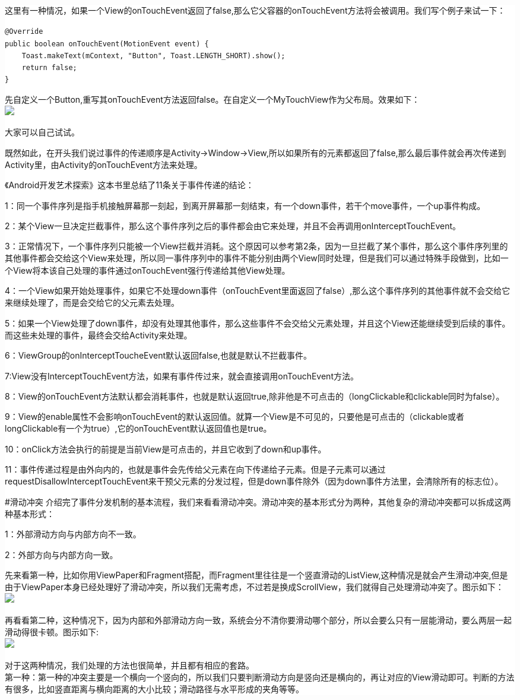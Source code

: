 这里有一种情况，如果一个View的onTouchEvent返回了false,那么它父容器的onTouchEvent方法将会被调用。我们写个例子来试一下：   
 
	@Override
    public boolean onTouchEvent(MotionEvent event) {
        Toast.makeText(mContext, "Button", Toast.LENGTH_SHORT).show();
        return false;
    }
先自定义一个Button,重写其onTouchEvent方法返回false。在自定义一个MyTouchView作为父布局。效果如下：  
![](http://ww1.sinaimg.cn/mw690/e21cb47ejw1fcdbcer61og20bm0ixmxo.gif)  

大家可以自己试试。  

既然如此，在开头我们说过事件的传递顺序是Activity->Window->View,所以如果所有的元素都返回了false,那么最后事件就会再次传递到Activity里，由Activity的onTouchEvent方法来处理。  
  
《Android开发艺术探索》这本书里总结了11条关于事件传递的结论：  
  
1：同一个事件序列是指手机接触屏幕那一刻起，到离开屏幕那一刻结束，有一个down事件，若干个move事件，一个up事件构成。        

2：某个View一旦决定拦截事件，那么这个事件序列之后的事件都会由它来处理，并且不会再调用onInterceptTouchEvent。  
  
3：正常情况下，一个事件序列只能被一个View拦截并消耗。这个原因可以参考第2条，因为一旦拦截了某个事件，那么这个事件序列里的其他事件都会交给这个View来处理，所以同一事件序列中的事件不能分别由两个View同时处理，但是我们可以通过特殊手段做到，比如一个View将本该自己处理的事件通过onTouchEvent强行传递给其他View处理。  
  
4：一个View如果开始处理事件，如果它不处理down事件（onTouchEvent里面返回了false）,那么这个事件序列的其他事件就不会交给它来继续处理了，而是会交给它的父元素去处理。  
  
5：如果一个View处理了down事件，却没有处理其他事件，那么这些事件不会交给父元素处理，并且这个View还能继续受到后续的事件。而这些未处理的事件，最终会交给Activity来处理。  
  
6：ViewGroup的onInterceptToucheEvent默认返回false,也就是默认不拦截事件。  
  
7:View没有InterceptTouchEvent方法，如果有事件传过来，就会直接调用onTouchEvent方法。  
  
8：View的onTouchEvent方法默认都会消耗事件，也就是默认返回true,除非他是不可点击的（longClickable和clickable同时为false）。  
  
9：View的enable属性不会影响onTouchEvent的默认返回值。就算一个View是不可见的，只要他是可点击的（clickable或者longClickable有一个为true）,它的onTouchEvent默认返回值也是true。  
  
10：onClick方法会执行的前提是当前View是可点击的，并且它收到了down和up事件。  
  
11：事件传递过程是由外向内的，也就是事件会先传给父元素在向下传递给子元素。但是子元素可以通过requestDisallowInterceptTouchEvent来干预父元素的分发过程，但是down事件除外（因为down事件方法里，会清除所有的标志位）。  
  
#滑动冲突
介绍完了事件分发机制的基本流程，我们来看看滑动冲突。滑动冲突的基本形式分为两种，其他复杂的滑动冲突都可以拆成这两种基本形式：   
 
1：外部滑动方向与内部方向不一致。  
  
2：外部方向与内部方向一致。  

先来看第一种，比如你用ViewPaper和Fragment搭配，而Fragment里往往是一个竖直滑动的ListView,这种情况是就会产生滑动冲突,但是由于ViewPaper本身已经处理好了滑动冲突，所以我们无需考虑，不过若是换成ScrollView，我们就得自己处理滑动冲突了。图示如下：  
![](http://ww3.sinaimg.cn/mw690/e21cb47ejw1fcddq4y5nzj20dw0iiaac.jpg)  
  
再看看第二种，这种情况下，因为内部和外部滑动方向一致，系统会分不清你要滑动哪个部分，所以会要么只有一层能滑动，要么两层一起滑动得很卡顿。图示如下:  
![](http://ww2.sinaimg.cn/mw690/e21cb47ejw1fcddq5dibij20dw0iqt8z.jpg)

  
对于这两种情况，我们处理的方法也很简单，并且都有相应的套路。  
第一种：第一种的冲突主要是一个横向一个竖向的，所以我们只要判断滑动方向是竖向还是横向的，再让对应的View滑动即可。判断的方法有很多，比如竖直距离与横向距离的大小比较；滑动路径与水平形成的夹角等等。  
  